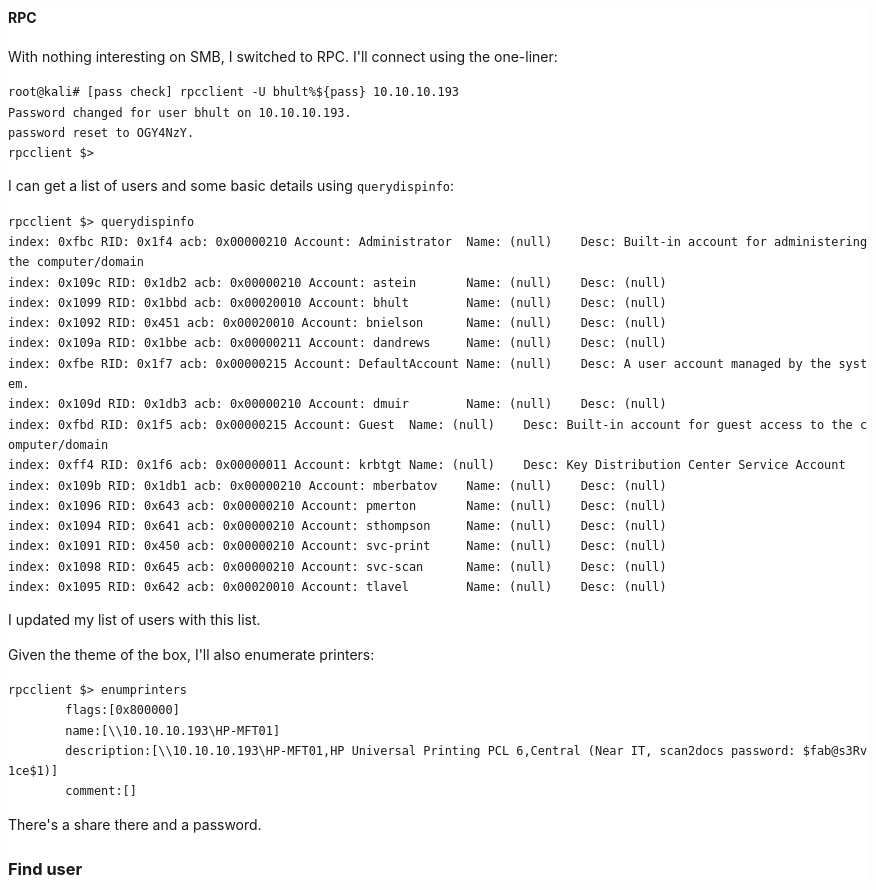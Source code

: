 #### RPC

With nothing interesting on SMB, I switched to RPC. I'll connect using
the one-liner:



    root@kali# [pass check] rpcclient -U bhult%${pass} 10.10.10.193
    Password changed for user bhult on 10.10.10.193.
    password reset to OGY4NzY.
    rpcclient $> 



I can get a list of users and some basic details using `querydispinfo`:



    rpcclient $> querydispinfo
    index: 0xfbc RID: 0x1f4 acb: 0x00000210 Account: Administrator  Name: (null)    Desc: Built-in account for administering the computer/domain
    index: 0x109c RID: 0x1db2 acb: 0x00000210 Account: astein       Name: (null)    Desc: (null)
    index: 0x1099 RID: 0x1bbd acb: 0x00020010 Account: bhult        Name: (null)    Desc: (null)
    index: 0x1092 RID: 0x451 acb: 0x00020010 Account: bnielson      Name: (null)    Desc: (null)
    index: 0x109a RID: 0x1bbe acb: 0x00000211 Account: dandrews     Name: (null)    Desc: (null)
    index: 0xfbe RID: 0x1f7 acb: 0x00000215 Account: DefaultAccount Name: (null)    Desc: A user account managed by the system.
    index: 0x109d RID: 0x1db3 acb: 0x00000210 Account: dmuir        Name: (null)    Desc: (null)
    index: 0xfbd RID: 0x1f5 acb: 0x00000215 Account: Guest  Name: (null)    Desc: Built-in account for guest access to the computer/domain
    index: 0xff4 RID: 0x1f6 acb: 0x00000011 Account: krbtgt Name: (null)    Desc: Key Distribution Center Service Account
    index: 0x109b RID: 0x1db1 acb: 0x00000210 Account: mberbatov    Name: (null)    Desc: (null)
    index: 0x1096 RID: 0x643 acb: 0x00000210 Account: pmerton       Name: (null)    Desc: (null)
    index: 0x1094 RID: 0x641 acb: 0x00000210 Account: sthompson     Name: (null)    Desc: (null)
    index: 0x1091 RID: 0x450 acb: 0x00000210 Account: svc-print     Name: (null)    Desc: (null)
    index: 0x1098 RID: 0x645 acb: 0x00000210 Account: svc-scan      Name: (null)    Desc: (null)
    index: 0x1095 RID: 0x642 acb: 0x00020010 Account: tlavel        Name: (null)    Desc: (null)



I updated my list of users with this list.

Given the theme of the box, I'll also enumerate printers:



    rpcclient $> enumprinters
            flags:[0x800000]
            name:[\\10.10.10.193\HP-MFT01]
            description:[\\10.10.10.193\HP-MFT01,HP Universal Printing PCL 6,Central (Near IT, scan2docs password: $fab@s3Rv1ce$1)]
            comment:[]



There's a share there and a password.

### Find user
